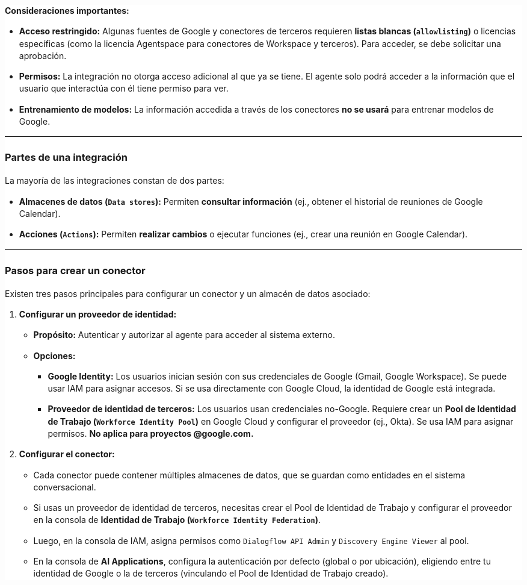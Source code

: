 
**Consideraciones importantes:**

- **Acceso restringido:** Algunas fuentes de Google y conectores de terceros requieren **listas blancas (`allowlisting`)** o licencias específicas (como la licencia Agentspace para conectores de Workspace y terceros). Para acceder, se debe solicitar una aprobación.
    
- **Permisos:** La integración no otorga acceso adicional al que ya se tiene. El agente solo podrá acceder a la información que el usuario que interactúa con él tiene permiso para ver.
    
- **Entrenamiento de modelos:** La información accedida a través de los conectores **no se usará** para entrenar modelos de Google.
    

---

### **Partes de una integración**

La mayoría de las integraciones constan de dos partes:

- **Almacenes de datos (`Data stores`):** Permiten **consultar información** (ej., obtener el historial de reuniones de Google Calendar).
    
- **Acciones (`Actions`):** Permiten **realizar cambios** o ejecutar funciones (ej., crear una reunión en Google Calendar).
    

---

### **Pasos para crear un conector**

Existen tres pasos principales para configurar un conector y un almacén de datos asociado:

1. **Configurar un proveedor de identidad:**
    
    - **Propósito:** Autenticar y autorizar al agente para acceder al sistema externo.
        
    - **Opciones:**
        
        - **Google Identity:** Los usuarios inician sesión con sus credenciales de Google (Gmail, Google Workspace). Se puede usar IAM para asignar accesos. Si se usa directamente con Google Cloud, la identidad de Google está integrada.
            
        - **Proveedor de identidad de terceros:** Los usuarios usan credenciales no-Google. Requiere crear un **Pool de Identidad de Trabajo (`Workforce Identity Pool`)** en Google Cloud y configurar el proveedor (ej., Okta). Se usa IAM para asignar permisos. **No aplica para proyectos @google.com.**
            
2. **Configurar el conector:**
    
    - Cada conector puede contener múltiples almacenes de datos, que se guardan como entidades en el sistema conversacional.
        
    - Si usas un proveedor de identidad de terceros, necesitas crear el Pool de Identidad de Trabajo y configurar el proveedor en la consola de **Identidad de Trabajo (`Workforce Identity Federation`)**.
        
    - Luego, en la consola de IAM, asigna permisos como `Dialogflow API Admin` y `Discovery Engine Viewer` al pool.
        
    - En la consola de **AI Applications**, configura la autenticación por defecto (global o por ubicación), eligiendo entre tu identidad de Google o la de terceros (vinculando el Pool de Identidad de Trabajo creado).
        